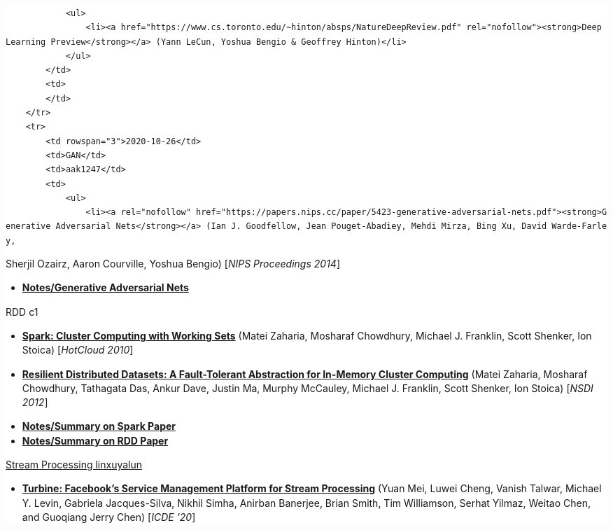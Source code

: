                 <ul>
                    <li><a href="https://www.cs.toronto.edu/~hinton/absps/NatureDeepReview.pdf" rel="nofollow"><strong>Deep Learning Preview</strong></a> (Yann LeCun, Yoshua Bengio & Geoffrey Hinton)</li>
                </ul>
            </td>
            <td>
            </td>
        </tr>
        <tr>
            <td rowspan="3">2020-10-26</td>
            <td>GAN</td>
            <td>aak1247</td>
            <td>
                <ul>
                    <li><a rel="nofollow" href="https://papers.nips.cc/paper/5423-generative-adversarial-nets.pdf"><strong>Generative Adversarial Nets</strong></a> (Ian J. Goodfellow, Jean Pouget-Abadiey, Mehdi Mirza, Bing Xu, David Warde-Farley,
Sherjil Ozairz, Aaron Courville, Yoshua Bengio) [<em>NIPS Proceedings 2014</em>]</li>
                </ul>
            </td>
            <td>
                <ul>
                    <li><a rel="nofollow" href="https://shimo.im/docs/Gxjg338xJhXHYRtt"><strong>Notes/Generative Adversarial Nets</strong></a></li>
                </ul>
            </td>
        </tr>
        <tr>
            <td>RDD</td>
            <td>c1</td>
            <td>
                <ul>
                    <li><a href="http://people.csail.mit.edu/matei/papers/2010/hotcloud_spark.pdf" rel="nofollow"><strong>Spark: Cluster Computing with Working Sets</strong></a> (Matei Zaharia, Mosharaf Chowdhury, Michael J. Franklin, Scott Shenker, Ion Stoica) [<em>HotCloud 2010</em>]</li>
                </ul>
                <ul>
                    <li><a href="http://people.csail.mit.edu/matei/papers/2012/nsdi_spark.pdf" rel="nofollow"><strong>Resilient Distributed Datasets: A Fault-Tolerant Abstraction for
In-Memory Cluster Computing</strong></a> (Matei Zaharia, Mosharaf Chowdhury, Tathagata Das, Ankur Dave, Justin Ma,
Murphy McCauley, Michael J. Franklin, Scott Shenker, Ion Stoica) [<em>NSDI 2012</em>]</li>
                </ul>
            </td>
            <td>
                <ul>
                    <li><a href="https://www.notion.so/thrimbda/Spark-50db23d01c8e45a6bc866e6bdb817276" rel="nofollow"><strong>Notes/Summary on Spark Paper</strong>
                    <li><a href="https://www.notion.so/thrimbda/RDD-99707eabcac84d9cbf1c18768ed575cf" rel="nofollow"><strong>Notes/Summary on RDD Paper</strong>
                </ul>
            </td>
        </tr>
        <tr>
            <td>Stream Processing</td>
            <td>linxuyalun</td>
            <td>
                <ul>
                    <li><a href="https://doi.org/10.14778/3137765.3137777" rel="nofollow"><strong>Turbine: Facebook’s Service Management Platform
for Stream Processing</strong></a> (Yuan Mei, Luwei Cheng, Vanish Talwar, Michael Y. Levin, Gabriela Jacques-Silva, Nikhil Simha, Anirban Banerjee, Brian Smith, Tim Williamson, Serhat Yilmaz, Weitao Chen, and Guoqiang Jerry Chen) [<em>ICDE '20</em>]</li>
                </ul>